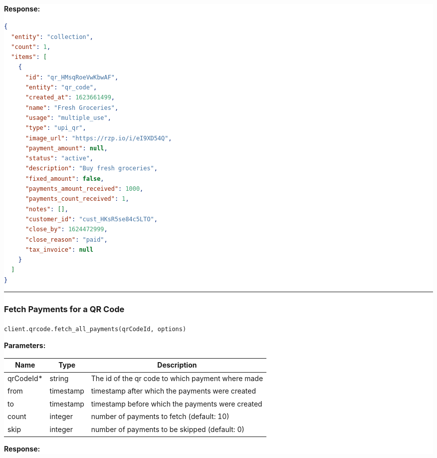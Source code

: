 **Response:**

```json
{
  "entity": "collection",
  "count": 1,
  "items": [
    {
      "id": "qr_HMsqRoeVwKbwAF",
      "entity": "qr_code",
      "created_at": 1623661499,
      "name": "Fresh Groceries",
      "usage": "multiple_use",
      "type": "upi_qr",
      "image_url": "https://rzp.io/i/eI9XD54Q",
      "payment_amount": null,
      "status": "active",
      "description": "Buy fresh groceries",
      "fixed_amount": false,
      "payments_amount_received": 1000,
      "payments_count_received": 1,
      "notes": [],
      "customer_id": "cust_HKsR5se84c5LTO",
      "close_by": 1624472999,
      "close_reason": "paid",
      "tax_invoice": null
    }
  ]
}
```

---

### Fetch Payments for a QR Code

```py
client.qrcode.fetch_all_payments(qrCodeId, options)
```

**Parameters:**

| Name       | Type      | Description                                       |
| ---------- | --------- | ------------------------------------------------- |
| qrCodeId\* | string    | The id of the qr code to which payment where made |
| from       | timestamp | timestamp after which the payments were created   |
| to         | timestamp | timestamp before which the payments were created  |
| count      | integer   | number of payments to fetch (default: 10)         |
| skip       | integer   | number of payments to be skipped (default: 0)     |

**Response:**
